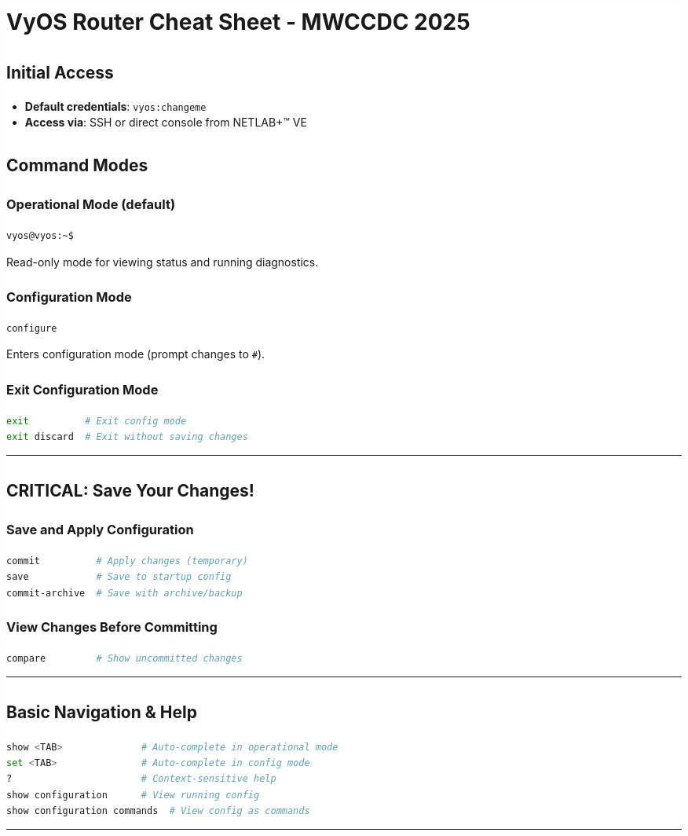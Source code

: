 # VyOS Router Cheat Sheet - MWCCDC 2025

## Initial Access
- **Default credentials**: `vyos:changeme`
- **Access via**: SSH or direct console from NETLAB+™ VE

## Command Modes

### Operational Mode (default)
```bash
vyos@vyos:~$
```
Read-only mode for viewing status and running diagnostics.

### Configuration Mode
```bash
configure
```
Enters configuration mode (prompt changes to `#`).

### Exit Configuration Mode
```bash
exit          # Exit config mode
exit discard  # Exit without saving changes
```

---

## CRITICAL: Save Your Changes!

### Save and Apply Configuration
```bash
commit          # Apply changes (temporary)
save            # Save to startup config
commit-archive  # Save with archive/backup
```

### View Changes Before Committing
```bash
compare         # Show uncommitted changes
```

---

## Basic Navigation & Help

```bash
show <TAB>              # Auto-complete in operational mode
set <TAB>               # Auto-complete in config mode
?                       # Context-sensitive help
show configuration      # View running config
show configuration commands  # View config as commands
```

---